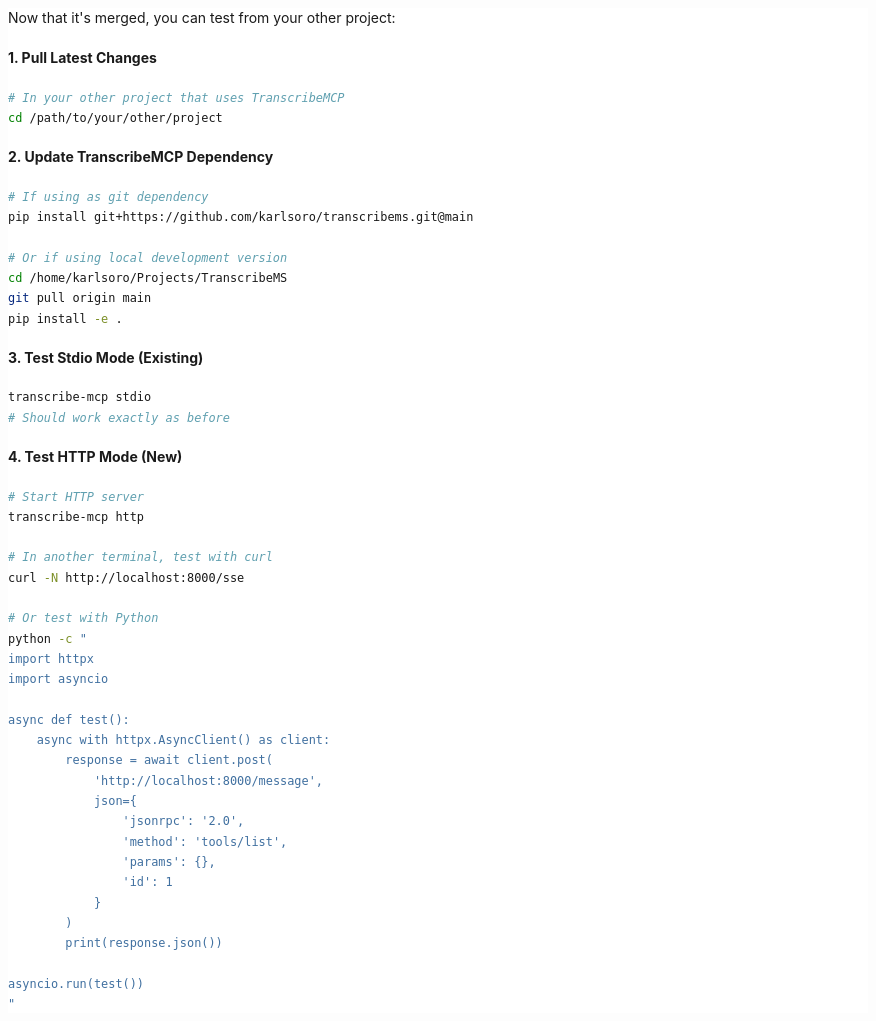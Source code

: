 Now that it's merged, you can test from your other project:

#### 1. Pull Latest Changes
```bash
# In your other project that uses TranscribeMCP
cd /path/to/your/other/project
```

#### 2. Update TranscribeMCP Dependency
```bash
# If using as git dependency
pip install git+https://github.com/karlsoro/transcribems.git@main

# Or if using local development version
cd /home/karlsoro/Projects/TranscribeMS
git pull origin main
pip install -e .
```

#### 3. Test Stdio Mode (Existing)
```bash
transcribe-mcp stdio
# Should work exactly as before
```

#### 4. Test HTTP Mode (New)
```bash
# Start HTTP server
transcribe-mcp http

# In another terminal, test with curl
curl -N http://localhost:8000/sse

# Or test with Python
python -c "
import httpx
import asyncio

async def test():
    async with httpx.AsyncClient() as client:
        response = await client.post(
            'http://localhost:8000/message',
            json={
                'jsonrpc': '2.0',
                'method': 'tools/list',
                'params': {},
                'id': 1
            }
        )
        print(response.json())

asyncio.run(test())
"
```

